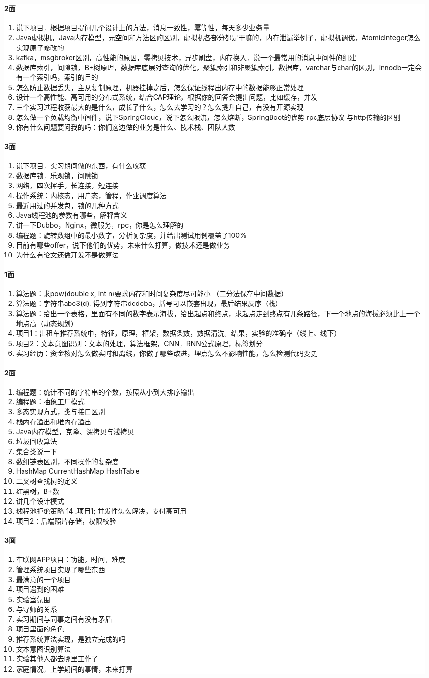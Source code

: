 
#### 2面

1. 说下项目，根据项目提问几个设计上的方法，消息一致性，幂等性，每天多少业务量
2. Java虚拟机，Java内存模型，元空间和方法区的区别，虚拟机各部分都是干嘛的，内存泄漏举例子，虚拟机调优，AtomicInteger怎么实现原子修改的
3. kafka，msgbroker区别，高性能的原因，零拷贝技术，异步刷盘，内存换入，说一个最常用的消息中间件的组建
4. 数据库索引，间隙锁，B+树原理，数据库底层对查询的优化，聚簇索引和非聚簇索引，数据库，varchar与char的区别，innodb一定会有一个索引吗，索引的目的
5. 怎么防止数据丢失，主从复制原理，机器挂掉之后，怎么保证线程出内存中的数据能够正常处理
6. 设计一个高性能、高可用的分布式系统，结合CAP理论，根据你的回答会提出问题，比如缓存，并发
7. 三个实习过程收获最大的是什么，成长了什么，怎么去学习的？怎么提升自己，有没有开源实现
8. 怎么做一个负载均衡中间件，说下SpringCloud，说下怎么限流，怎么熔断，SpringBoot的优势 rpc底层协议 与http传输的区别
9. 你有什么问题要问我的吗：你们这边做的业务是什么、技术栈、团队人数


#### 3面

1. 说下项目，实习期间做的东西，有什么收获
2. 数据库锁，乐观锁，间隙锁
3. 网络，四次挥手，长连接，短连接
4. 操作系统：内核态，用户态，管程，作业调度算法
5. 最近用过的并发包，锁的几种方式
6. Java线程池的参数有哪些，解释含义
7. 讲一下Dubbo，Nginx，微服务，rpc，你是怎么理解的
7. 编程题：旋转数组中的最小数字，分析复杂度，并给出测试用例覆盖了100%
8. 目前有哪些offer，说下他们的优势，未来什么打算，做技术还是做业务
9. 为什么有论文还做开发不是做算法

#### 1面 
1. 算法题：求pow(double x, int n)要求内存和时间复杂度尽可能小 （二分法保存中间数据）
2. 算法题：字符串abc3(d), 得到字符串dddcba，括号可以嵌套出现，最后结果反序（栈）
3. 算法题：给出一个表格，里面有不同的数字表示海拔，给出起点和终点，求起点走到终点有几条路径，下一个地点的海拔必须比上一个地点高（动态规划）
4. 项目1：出租车推荐系统中，特征，原理，框架，数据条数，数据清洗，结果，实验的准确率（线上、线下）
5. 项目2：文本意图识别：文本的处理，算法框架，CNN，RNN公式原理，标签划分
6. 实习经历：资金核对怎么做实时和离线，你做了哪些改进，埋点怎么不影响性能，怎么检测代码变更

#### 2面
1. 编程题：统计不同的字符串的个数，按照从小到大排序输出
2. 编程题：抽象工厂模式
3. 多态实现方式，类与接口区别
4. 栈内存溢出和堆内存溢出
5. Java内存模型，克隆、深拷贝与浅拷贝
6. 垃圾回收算法
7. 集合类说一下
8. 数组链表区别，不同操作的复杂度
9. HashMap CurrentHashMap HashTable
10. 二叉树查找树的定义
11. 红黑树，B+数
12. 讲几个设计模式
13. 线程池拒绝策略
14 .项目1; 并发性怎么解决，支付高可用
15. 项目2：后端照片存储，权限校验

#### 3面
1. 车联网APP项目：功能，时间，难度
2. 管理系统项目实现了哪些东西
3. 最满意的一个项目
4. 项目遇到的困难
5. 实验室氛围
6. 与导师的关系
7. 实习期间与同事之间有没有矛盾
8. 项目里面的角色
9. 推荐系统算法实现，是独立完成的吗
10. 文本意图识别算法
11. 实验其他人都去哪里工作了
12. 家庭情况，上学期间的事情，未来打算